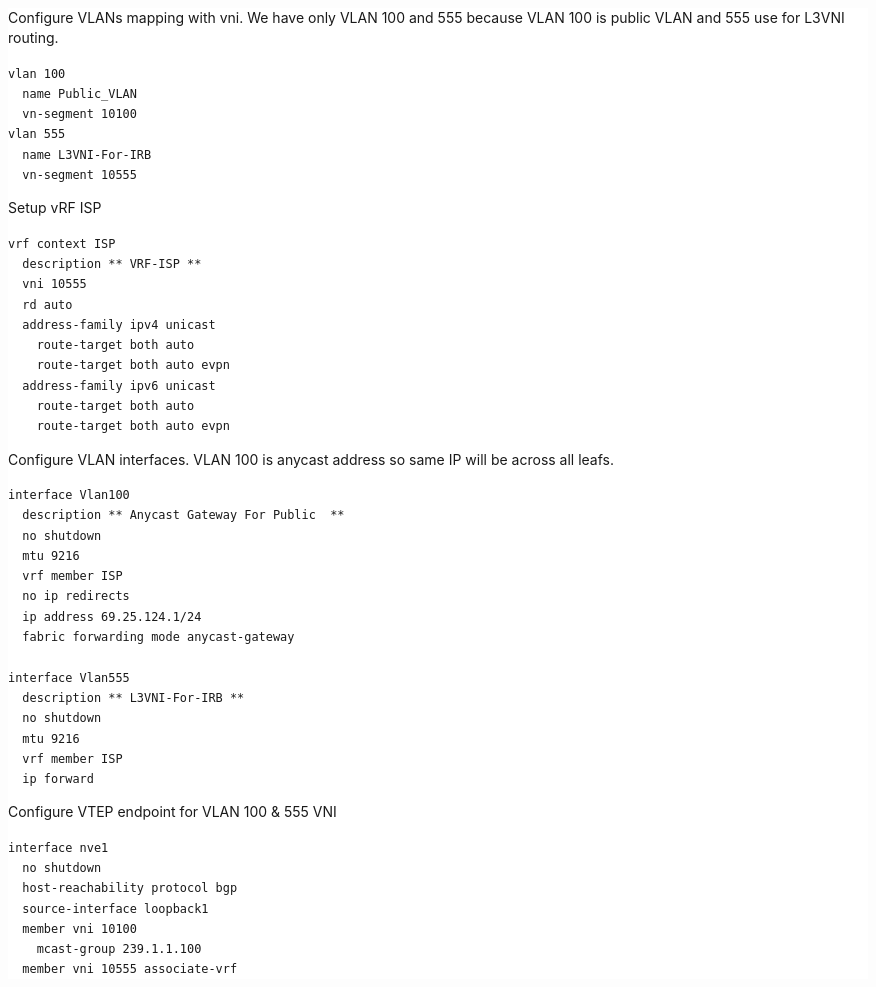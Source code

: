 Configure VLANs mapping with vni. We have only VLAN 100 and 555 because VLAN 100 is public VLAN and 555 use for L3VNI routing. 

```
vlan 100
  name Public_VLAN
  vn-segment 10100
vlan 555
  name L3VNI-For-IRB
  vn-segment 10555
```

Setup vRF ISP 

```
vrf context ISP
  description ** VRF-ISP **
  vni 10555
  rd auto
  address-family ipv4 unicast
    route-target both auto
    route-target both auto evpn
  address-family ipv6 unicast
    route-target both auto
    route-target both auto evpn
```

Configure VLAN interfaces. VLAN 100 is anycast address so same IP will be across all leafs. 

```
interface Vlan100
  description ** Anycast Gateway For Public  **
  no shutdown
  mtu 9216
  vrf member ISP
  no ip redirects
  ip address 69.25.124.1/24
  fabric forwarding mode anycast-gateway

interface Vlan555
  description ** L3VNI-For-IRB **
  no shutdown
  mtu 9216
  vrf member ISP
  ip forward
```

Configure VTEP endpoint for VLAN 100 & 555 VNI

```
interface nve1
  no shutdown
  host-reachability protocol bgp
  source-interface loopback1
  member vni 10100
    mcast-group 239.1.1.100
  member vni 10555 associate-vrf
```
